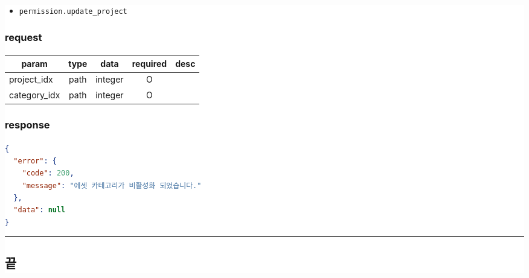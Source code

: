 - `permission.update_project`

### request

| param        | type |  data   | required | desc |
| ------------ | :--: | :-----: | :------: | ---- |
| project_idx  | path | integer |    O     |      |
| category_idx | path | integer |    O     |      |

### response

```json
{
  "error": {
    "code": 200,
    "message": "에셋 카테고리가 비활성화 되었습니다."
  },
  "data": null
}
```

---

## 끝

[에셋 카테고리 목록 조회]: #project-asset-category-list
[에셋 카테고리 생성]: #project-asset-category-create
[에셋 카테고리 수정]: #project-asset-category-update
[에셋 카테고리 삭제]: #project-asset-category-delete
[에셋 카테고리 활성화]: #project-asset-category-activate
[에셋 카테고리 비활성화]: #project-asset-category-activate
